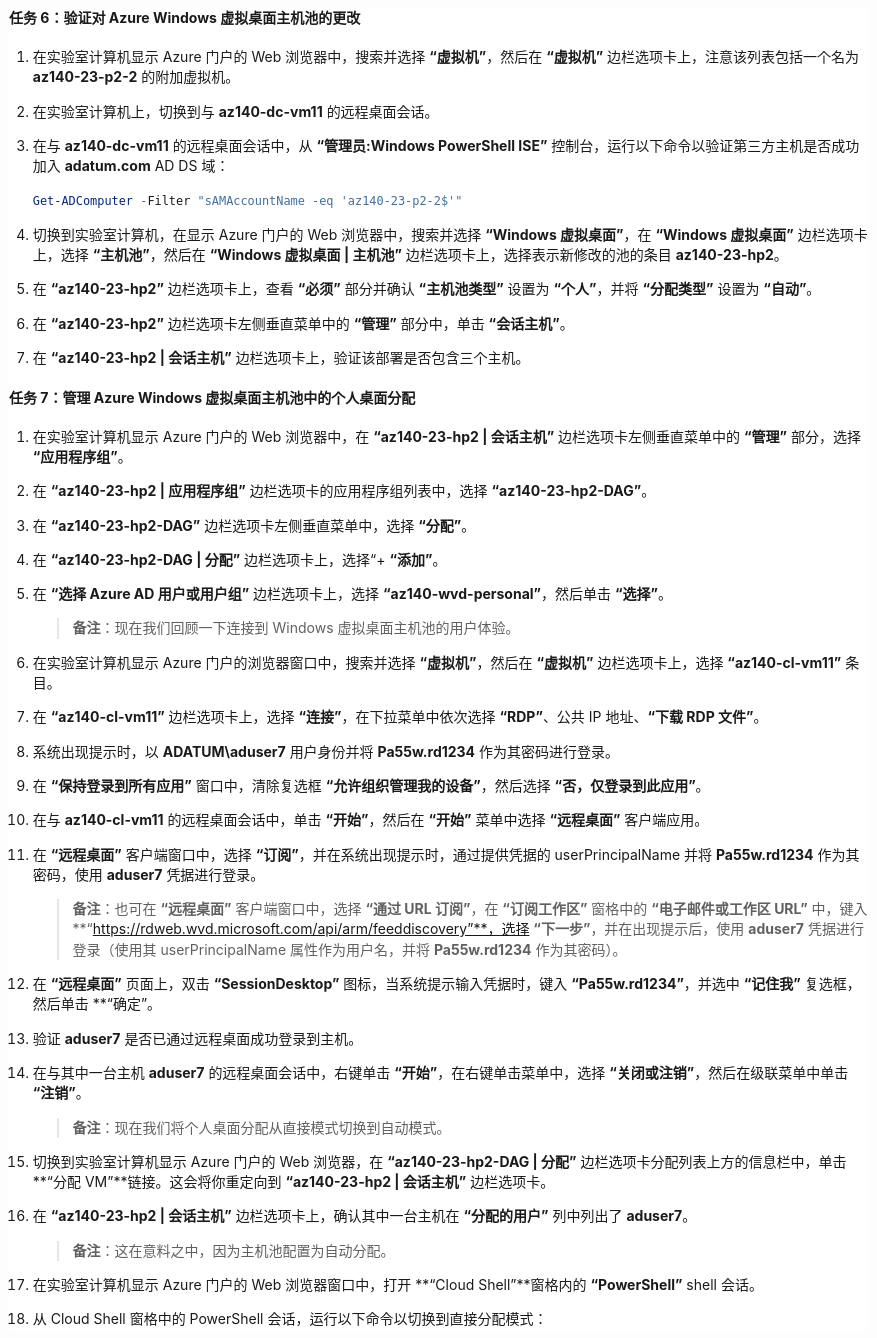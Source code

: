 #### 任务 6：验证对 Azure Windows 虚拟桌面主机池的更改 

1. 在实验室计算机显示 Azure 门户的 Web 浏览器中，搜索并选择 **“虚拟机”**，然后在 **“虚拟机”** 边栏选项卡上，注意该列表包括一个名为 **az140-23-p2-2** 的附加虚拟机。
1. 在实验室计算机上，切换到与 **az140-dc-vm11** 的远程桌面会话。 
1. 在与 **az140-dc-vm11** 的远程桌面会话中，从 **“管理员:Windows PowerShell ISE”** 控制台，运行以下命令以验证第三方主机是否成功加入 **adatum.com** AD DS 域：

   ```powershell
   Get-ADComputer -Filter "sAMAccountName -eq 'az140-23-p2-2$'"
   ```
1. 切换到实验室计算机，在显示 Azure 门户的 Web 浏览器中，搜索并选择 **“Windows 虚拟桌面”**，在 **“Windows 虚拟桌面”** 边栏选项卡上，选择 **“主机池”**，然后在 **“Windows 虚拟桌面 \| 主机池”** 边栏选项卡上，选择表示新修改的池的条目 **az140-23-hp2**。
1. 在 **“az140-23-hp2”** 边栏选项卡上，查看 **“必须”** 部分并确认 **“主机池类型”** 设置为 **“个人”**，并将 **“分配类型”** 设置为 **“自动”**。
1. 在 **“az140-23-hp2”** 边栏选项卡左侧垂直菜单中的 **“管理”** 部分中，单击 **“会话主机”**。 
1. 在 **“az140-23-hp2 \| 会话主机”** 边栏选项卡上，验证该部署是否包含三个主机。

#### 任务 7：管理 Azure Windows 虚拟桌面主机池中的个人桌面分配

1. 在实验室计算机显示 Azure 门户的 Web 浏览器中，在 **“az140-23-hp2 \| 会话主机”** 边栏选项卡左侧垂直菜单中的 **“管理”** 部分，选择 **“应用程序组”**。 
1. 在 **“az140-23-hp2 \| 应用程序组”** 边栏选项卡的应用程序组列表中，选择 **“az140-23-hp2-DAG”**。
1. 在 **“az140-23-hp2-DAG”** 边栏选项卡左侧垂直菜单中，选择 **“分配”**。 
1. 在 **“az140-23-hp2-DAG \| 分配”** 边栏选项卡上，选择“+ **“添加”**。
1. 在 **“选择 Azure AD 用户或用户组”** 边栏选项卡上，选择 **“az140-wvd-personal”**，然后单击 **“选择”**。

   > **备注**：现在我们回顾一下连接到 Windows 虚拟桌面主机池的用户体验。

1. 在实验室计算机显示 Azure 门户的浏览器窗口中，搜索并选择 **“虚拟机”**，然后在 **“虚拟机”** 边栏选项卡上，选择 **“az140-cl-vm11”** 条目。
1. 在 **“az140-cl-vm11”** 边栏选项卡上，选择 **“连接”**，在下拉菜单中依次选择 **“RDP”**、公共 IP 地址、**“下载 RDP 文件”**。
1. 系统出现提示时，以 **ADATUM\\aduser7** 用户身份并将 **Pa55w.rd1234** 作为其密码进行登录。
1. 在 **“保持登录到所有应用”** 窗口中，清除复选框 **“允许组织管理我的设备”**，然后选择 **“否，仅登录到此应用”**。 
1. 在与 **az140-cl-vm11** 的远程桌面会话中，单击 **“开始”**，然后在 **“开始”** 菜单中选择 **“远程桌面”** 客户端应用。
1. 在 **“远程桌面”** 客户端窗口中，选择 **“订阅”**，并在系统出现提示时，通过提供凭据的 userPrincipalName 并将 **Pa55w.rd1234** 作为其密码，使用 **aduser7** 凭据进行登录。

   > **备注**：也可在 **“远程桌面”** 客户端窗口中，选择 **“通过 URL 订阅”**，在 **“订阅工作区”** 窗格中的 **“电子邮件或工作区 URL”** 中，键入 **“https://rdweb.wvd.microsoft.com/api/arm/feeddiscovery”**，选择 **“下一步”**，并在出现提示后，使用 **aduser7** 凭据进行登录（使用其 userPrincipalName 属性作为用户名，并将 **Pa55w.rd1234** 作为其密码）。 

1. 在 **“远程桌面”** 页面上，双击 **“SessionDesktop”** 图标，当系统提示输入凭据时，键入 **“Pa55w.rd1234”**，并选中 **“记住我”** 复选框，然后单击 **“确定”。
1. 验证 **aduser7** 是否已通过远程桌面成功登录到主机。
1. 在与其中一台主机 **aduser7** 的远程桌面会话中，右键单击 **“开始”**，在右键单击菜单中，选择 **“关闭或注销”**，然后在级联菜单中单击 **“注销”**。

   > **备注**：现在我们将个人桌面分配从直接模式切换到自动模式。 

1. 切换到实验室计算机显示 Azure 门户的 Web 浏览器，在 **“az140-23-hp2-DAG \| 分配”** 边栏选项卡分配列表上方的信息栏中，单击 **“分配 VM”**链接。这会将你重定向到 **“az140-23-hp2 \| 会话主机”** 边栏选项卡。 
1. 在 **“az140-23-hp2 \| 会话主机”** 边栏选项卡上，确认其中一台主机在 **“分配的用户”** 列中列出了 **aduser7**。

   > **备注**：这在意料之中，因为主机池配置为自动分配。

1. 在实验室计算机显示 Azure 门户的 Web 浏览器窗口中，打开 **“Cloud Shell”**窗格内的 **“PowerShell”** shell 会话。
1. 从 Cloud Shell 窗格中的 PowerShell 会话，运行以下命令以切换到直接分配模式：
